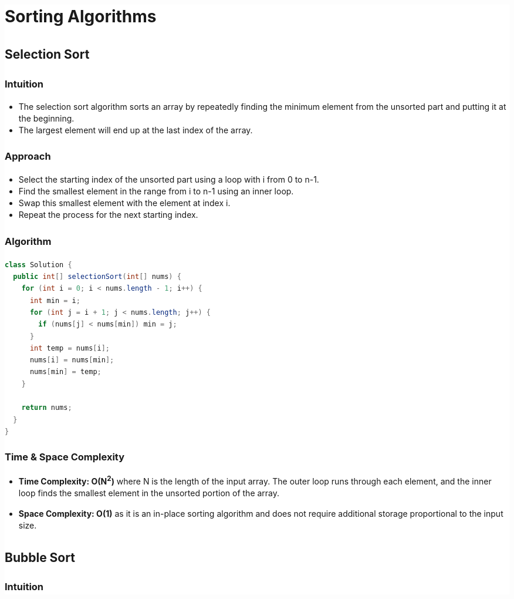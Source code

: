 # Sorting Algorithms

## Selection Sort

### Intuition

- The selection sort algorithm sorts an array by repeatedly finding the minimum element from the unsorted part and putting it at the beginning.
- The largest element will end up at the last index of the array.

### Approach

- Select the starting index of the unsorted part using a loop with i from 0 to n-1.
- Find the smallest element in the range from i to n-1 using an inner loop.
- Swap this smallest element with the element at index i.
- Repeat the process for the next starting index.

### Algorithm

```java
class Solution {
  public int[] selectionSort(int[] nums) {
    for (int i = 0; i < nums.length - 1; i++) {
      int min = i;
      for (int j = i + 1; j < nums.length; j++) {
        if (nums[j] < nums[min]) min = j;
      }
      int temp = nums[i];
      nums[i] = nums[min];
      nums[min] = temp;
    }

    return nums;
  }
}
```

### Time & Space Complexity

- **Time Complexity: O(N<sup>2</sup>)** where N is the length of the input array. The outer loop runs through each element, and the inner loop finds the smallest element in the unsorted portion of the array.

- **Space Complexity: O(1)** as it is an in-place sorting algorithm and does not require additional storage proportional to the input size.

## Bubble Sort

### Intuition
